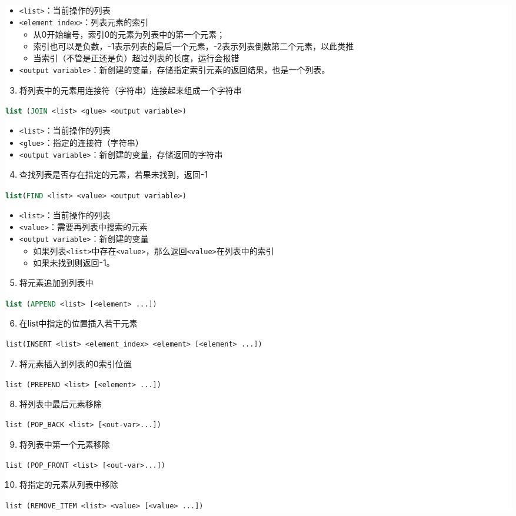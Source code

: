 + `<list>`：当前操作的列表
+ `<element index>`：列表元素的索引
  + 从0开始编号，索引0的元素为列表中的第一个元素；
  + 索引也可以是负数，-1表示列表的最后一个元素，-2表示列表倒数第二个元素，以此类推
  + 当索引（不管是正还是负）超过列表的长度，运行会报错
+ `<output variable>`：新创建的变量，存储指定索引元素的返回结果，也是一个列表。

3. 将列表中的元素用连接符（字符串）连接起来组成一个字符串

```cmake
list (JOIN <list> <glue> <output variable>)
```

+ `<list>`：当前操作的列表
+ `<glue>`：指定的连接符（字符串）
+ `<output variable>`：新创建的变量，存储返回的字符串

4. 查找列表是否存在指定的元素，若果未找到，返回-1

```cmake
list(FIND <list> <value> <output variable>)
```

+ `<list>`：当前操作的列表
+ `<value>`：需要再列表中搜索的元素
+ `<output variable>`：新创建的变量
  + 如果列表`<list>`中存在`<value>`，那么返回`<value>`在列表中的索引
  + 如果未找到则返回-1。

5. 将元素追加到列表中

```cmake
list (APPEND <list> [<element> ...])
```

6. 在list中指定的位置插入若干元素

```cm
list(INSERT <list> <element_index> <element> [<element> ...])
```

7. 将元素插入到列表的0索引位置

```cm
list (PREPEND <list> [<element> ...])
```

8. 将列表中最后元素移除

```cm
list (POP_BACK <list> [<out-var>...])
```

9. 将列表中第一个元素移除

```cm
list (POP_FRONT <list> [<out-var>...])
```

10. 将指定的元素从列表中移除

```cm
list (REMOVE_ITEM <list> <value> [<value> ...])
```
